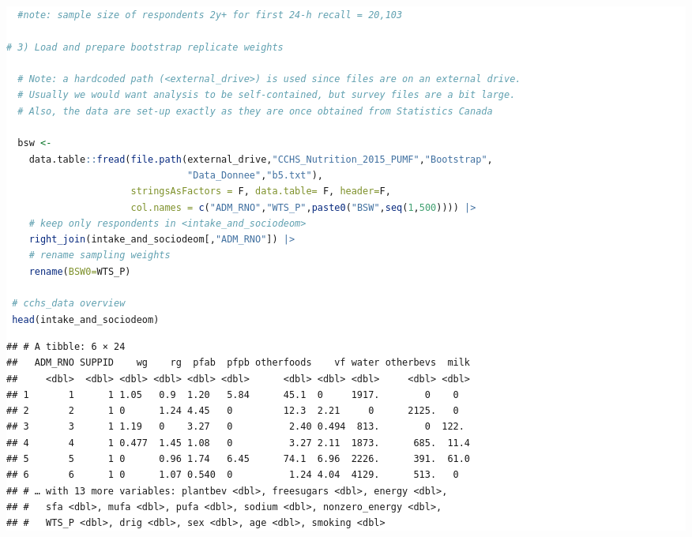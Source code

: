 ``` r
  #note: sample size of respondents 2y+ for first 24-h recall = 20,103

# 3) Load and prepare bootstrap replicate weights
  
  # Note: a hardcoded path (<external_drive>) is used since files are on an external drive.
  # Usually we would want analysis to be self-contained, but survey files are a bit large.
  # Also, the data are set-up exactly as they are once obtained from Statistics Canada
  
  bsw <-
    data.table::fread(file.path(external_drive,"CCHS_Nutrition_2015_PUMF","Bootstrap",
                                "Data_Donnee","b5.txt"),
                      stringsAsFactors = F, data.table= F, header=F,
                      col.names = c("ADM_RNO","WTS_P",paste0("BSW",seq(1,500)))) |>
    # keep only respondents in <intake_and_sociodeom>
    right_join(intake_and_sociodeom[,"ADM_RNO"]) |>
    # rename sampling weights
    rename(BSW0=WTS_P)
 
 # cchs_data overview
 head(intake_and_sociodeom)
```

    ## # A tibble: 6 × 24
    ##   ADM_RNO SUPPID    wg    rg  pfab  pfpb otherfoods    vf water otherbevs  milk
    ##     <dbl>  <dbl> <dbl> <dbl> <dbl> <dbl>      <dbl> <dbl> <dbl>     <dbl> <dbl>
    ## 1       1      1 1.05   0.9  1.20   5.84      45.1  0     1917.        0    0  
    ## 2       2      1 0      1.24 4.45   0         12.3  2.21     0      2125.   0  
    ## 3       3      1 1.19   0    3.27   0          2.40 0.494  813.        0  122. 
    ## 4       4      1 0.477  1.45 1.08   0          3.27 2.11  1873.      685.  11.4
    ## 5       5      1 0      0.96 1.74   6.45      74.1  6.96  2226.      391.  61.0
    ## 6       6      1 0      1.07 0.540  0          1.24 4.04  4129.      513.   0  
    ## # … with 13 more variables: plantbev <dbl>, freesugars <dbl>, energy <dbl>,
    ## #   sfa <dbl>, mufa <dbl>, pufa <dbl>, sodium <dbl>, nonzero_energy <dbl>,
    ## #   WTS_P <dbl>, drig <dbl>, sex <dbl>, age <dbl>, smoking <dbl>
